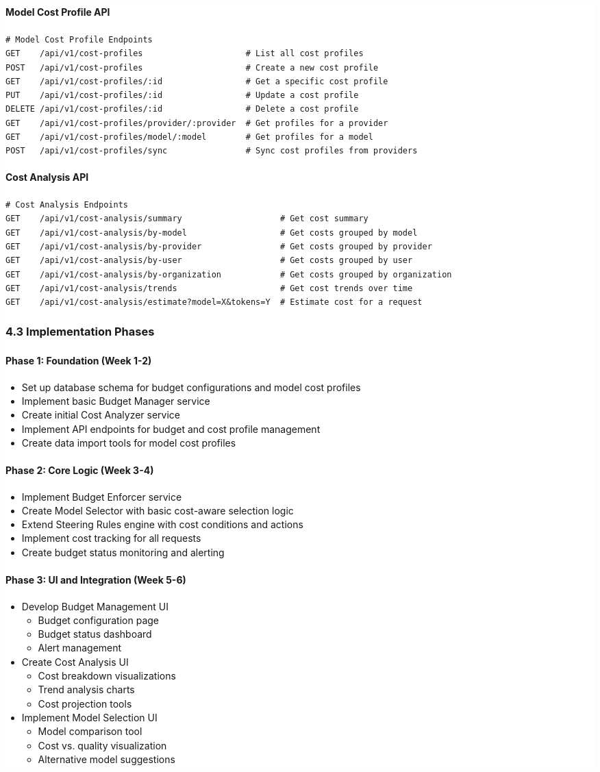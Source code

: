 #### Model Cost Profile API

```
# Model Cost Profile Endpoints
GET    /api/v1/cost-profiles                     # List all cost profiles
POST   /api/v1/cost-profiles                     # Create a new cost profile
GET    /api/v1/cost-profiles/:id                 # Get a specific cost profile
PUT    /api/v1/cost-profiles/:id                 # Update a cost profile
DELETE /api/v1/cost-profiles/:id                 # Delete a cost profile
GET    /api/v1/cost-profiles/provider/:provider  # Get profiles for a provider
GET    /api/v1/cost-profiles/model/:model        # Get profiles for a model
POST   /api/v1/cost-profiles/sync                # Sync cost profiles from providers
```

#### Cost Analysis API

```
# Cost Analysis Endpoints
GET    /api/v1/cost-analysis/summary                    # Get cost summary
GET    /api/v1/cost-analysis/by-model                   # Get costs grouped by model
GET    /api/v1/cost-analysis/by-provider                # Get costs grouped by provider
GET    /api/v1/cost-analysis/by-user                    # Get costs grouped by user
GET    /api/v1/cost-analysis/by-organization            # Get costs grouped by organization
GET    /api/v1/cost-analysis/trends                     # Get cost trends over time
GET    /api/v1/cost-analysis/estimate?model=X&tokens=Y  # Estimate cost for a request
```

### 4.3 Implementation Phases

#### Phase 1: Foundation (Week 1-2)
- Set up database schema for budget configurations and model cost profiles
- Implement basic Budget Manager service
- Create initial Cost Analyzer service
- Implement API endpoints for budget and cost profile management
- Create data import tools for model cost profiles

#### Phase 2: Core Logic (Week 3-4)
- Implement Budget Enforcer service
- Create Model Selector with basic cost-aware selection logic
- Extend Steering Rules engine with cost conditions and actions
- Implement cost tracking for all requests
- Create budget status monitoring and alerting

#### Phase 3: UI and Integration (Week 5-6)
- Develop Budget Management UI
  - Budget configuration page
  - Budget status dashboard
  - Alert management
- Create Cost Analysis UI
  - Cost breakdown visualizations
  - Trend analysis charts
  - Cost projection tools
- Implement Model Selection UI
  - Model comparison tool
  - Cost vs. quality visualization
  - Alternative model suggestions
